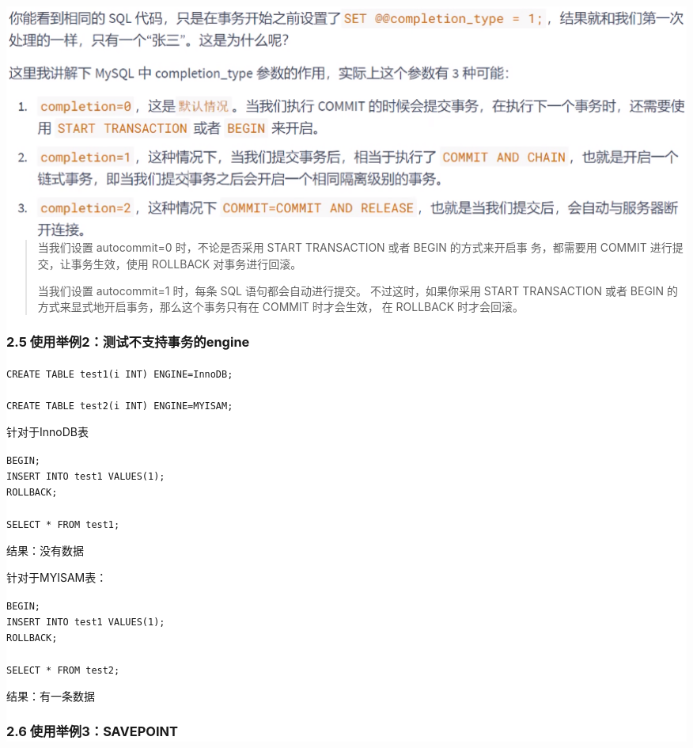 <img src="MySql事务/image-20220708201221316.png" alt="image-20220708201221316" style="float:left;" />

> 当我们设置 autocommit=0 时，不论是否采用 START TRANSACTION 或者 BEGIN 的方式来开启事 务，都需要用 COMMIT 进行提交，让事务生效，使用 ROLLBACK 对事务进行回滚。
>
> 当我们设置 autocommit=1 时，每条 SQL 语句都会自动进行提交。 不过这时，如果你采用 START TRANSACTION 或者 BEGIN 的方式来显式地开启事务，那么这个事务只有在 COMMIT 时才会生效， 在 ROLLBACK 时才会回滚。

### 2.5 使用举例2：测试不支持事务的engine

```mysql
CREATE TABLE test1(i INT) ENGINE=InnoDB;

CREATE TABLE test2(i INT) ENGINE=MYISAM;
```

针对于InnoDB表

```mysql
BEGIN;
INSERT INTO test1 VALUES(1);
ROLLBACK;

SELECT * FROM test1;
```

结果：没有数据

针对于MYISAM表：

```mysql
BEGIN;
INSERT INTO test1 VALUES(1);
ROLLBACK;

SELECT * FROM test2;
```

结果：有一条数据

### 2.6 使用举例3：SAVEPOINT
